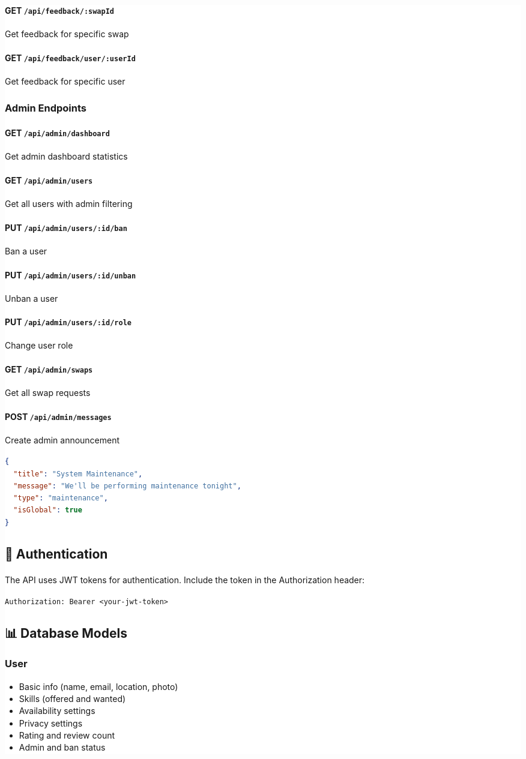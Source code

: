 #### GET `/api/feedback/:swapId`
Get feedback for specific swap

#### GET `/api/feedback/user/:userId`
Get feedback for specific user

### Admin Endpoints

#### GET `/api/admin/dashboard`
Get admin dashboard statistics

#### GET `/api/admin/users`
Get all users with admin filtering

#### PUT `/api/admin/users/:id/ban`
Ban a user

#### PUT `/api/admin/users/:id/unban`
Unban a user

#### PUT `/api/admin/users/:id/role`
Change user role

#### GET `/api/admin/swaps`
Get all swap requests

#### POST `/api/admin/messages`
Create admin announcement
```json
{
  "title": "System Maintenance",
  "message": "We'll be performing maintenance tonight",
  "type": "maintenance",
  "isGlobal": true
}
```

## 🔐 Authentication

The API uses JWT tokens for authentication. Include the token in the Authorization header:

```
Authorization: Bearer <your-jwt-token>
```

## 📊 Database Models

### User
- Basic info (name, email, location, photo)
- Skills (offered and wanted)
- Availability settings
- Privacy settings
- Rating and review count
- Admin and ban status
